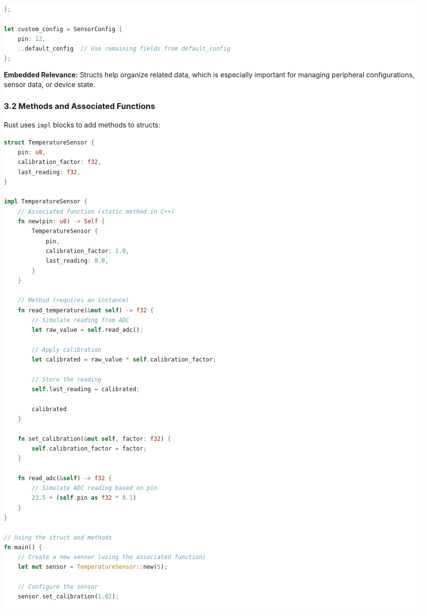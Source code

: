 ```rust
};

let custom_config = SensorConfig {
    pin: 12,
    ..default_config  // Use remaining fields from default_config
};
```

**Embedded Relevance:** Structs help organize related data, which is especially important for managing peripheral configurations, sensor data, or device state.

### 3.2 Methods and Associated Functions

Rust uses `impl` blocks to add methods to structs:

```rust
struct TemperatureSensor {
    pin: u8,
    calibration_factor: f32,
    last_reading: f32,
}

impl TemperatureSensor {
    // Associated function (static method in C++)
    fn new(pin: u8) -> Self {
        TemperatureSensor {
            pin,
            calibration_factor: 1.0,
            last_reading: 0.0,
        }
    }
    
    // Method (requires an instance)
    fn read_temperature(&mut self) -> f32 {
        // Simulate reading from ADC
        let raw_value = self.read_adc();
        
        // Apply calibration
        let calibrated = raw_value * self.calibration_factor;
        
        // Store the reading
        self.last_reading = calibrated;
        
        calibrated
    }
    
    fn set_calibration(&mut self, factor: f32) {
        self.calibration_factor = factor;
    }
    
    fn read_adc(&self) -> f32 {
        // Simulate ADC reading based on pin
        23.5 + (self.pin as f32 * 0.1)
    }
}

// Using the struct and methods
fn main() {
    // Create a new sensor (using the associated function)
    let mut sensor = TemperatureSensor::new(5);
    
    // Configure the sensor
    sensor.set_calibration(1.02);
    
```